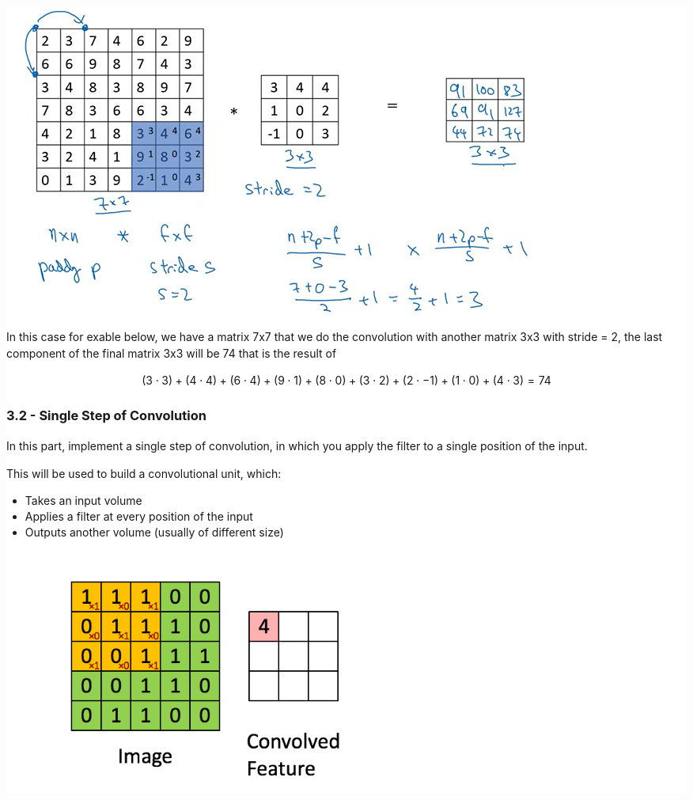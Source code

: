 ![png](../assets/images/posts/2022-02-25-Introduction-to-Convolutional-Models/stride3.png)

In this case for exable below, we have a matrix 7x7 that we do the convolution with another matrix 3x3 with stride = 2, 
the last component of the final matrix 3x3 will be  74 that is the result of 

$$(3\cdot 3)+(4 \cdot 4)+(6 \cdot 4)+(9\cdot 1)+(8\cdot 0)+(3\cdot 2)+(2 \cdot -1)+(1\cdot 0)+(4 \cdot 3)=74$$


### 3.2 - Single Step of Convolution 

In this part, implement a single step of convolution, in which you apply the filter to a single position of the input. 

This will be used to build a convolutional unit, which: 

- Takes an input volume 
- Applies a filter at every position of the input
- Outputs another volume (usually of different size)

<img src="../assets/images/posts/2022-02-25-Introduction-to-Convolutional-Models/Convolution_schematic.gif" style="width:500px;height:300px;">
